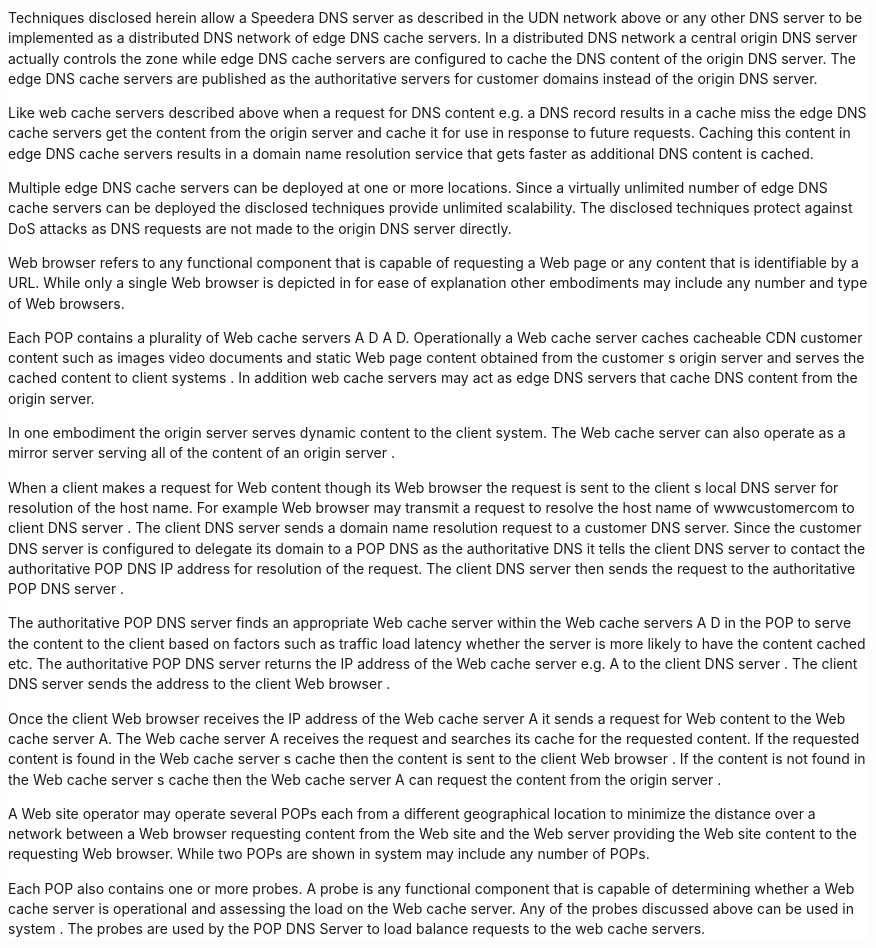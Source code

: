 Techniques disclosed herein allow a Speedera DNS server as described in the UDN network above or any other DNS server to be implemented as a distributed DNS network of edge DNS cache servers. In a distributed DNS network a central origin DNS server actually controls the zone while edge DNS cache servers are configured to cache the DNS content of the origin DNS server. The edge DNS cache servers are published as the authoritative servers for customer domains instead of the origin DNS server.

Like web cache servers described above when a request for DNS content e.g. a DNS record results in a cache miss the edge DNS cache servers get the content from the origin server and cache it for use in response to future requests. Caching this content in edge DNS cache servers results in a domain name resolution service that gets faster as additional DNS content is cached.

Multiple edge DNS cache servers can be deployed at one or more locations. Since a virtually unlimited number of edge DNS cache servers can be deployed the disclosed techniques provide unlimited scalability. The disclosed techniques protect against DoS attacks as DNS requests are not made to the origin DNS server directly.

Web browser refers to any functional component that is capable of requesting a Web page or any content that is identifiable by a URL. While only a single Web browser is depicted in for ease of explanation other embodiments may include any number and type of Web browsers.

Each POP contains a plurality of Web cache servers A D A D. Operationally a Web cache server caches cacheable CDN customer content such as images video documents and static Web page content obtained from the customer s origin server and serves the cached content to client systems . In addition web cache servers may act as edge DNS servers that cache DNS content from the origin server.

In one embodiment the origin server serves dynamic content to the client system. The Web cache server can also operate as a mirror server serving all of the content of an origin server .

When a client makes a request for Web content though its Web browser the request is sent to the client s local DNS server for resolution of the host name. For example Web browser may transmit a request to resolve the host name of wwwcustomercom to client DNS server . The client DNS server sends a domain name resolution request to a customer DNS server. Since the customer DNS server is configured to delegate its domain to a POP DNS as the authoritative DNS it tells the client DNS server to contact the authoritative POP DNS IP address for resolution of the request. The client DNS server then sends the request to the authoritative POP DNS server .

The authoritative POP DNS server finds an appropriate Web cache server within the Web cache servers A D in the POP to serve the content to the client based on factors such as traffic load latency whether the server is more likely to have the content cached etc. The authoritative POP DNS server returns the IP address of the Web cache server e.g. A to the client DNS server . The client DNS server sends the address to the client Web browser .

Once the client Web browser receives the IP address of the Web cache server A it sends a request for Web content to the Web cache server A. The Web cache server A receives the request and searches its cache for the requested content. If the requested content is found in the Web cache server s cache then the content is sent to the client Web browser . If the content is not found in the Web cache server s cache then the Web cache server A can request the content from the origin server .

A Web site operator may operate several POPs each from a different geographical location to minimize the distance over a network between a Web browser requesting content from the Web site and the Web server providing the Web site content to the requesting Web browser. While two POPs are shown in system may include any number of POPs.

Each POP also contains one or more probes. A probe is any functional component that is capable of determining whether a Web cache server is operational and assessing the load on the Web cache server. Any of the probes discussed above can be used in system . The probes are used by the POP DNS Server to load balance requests to the web cache servers.
